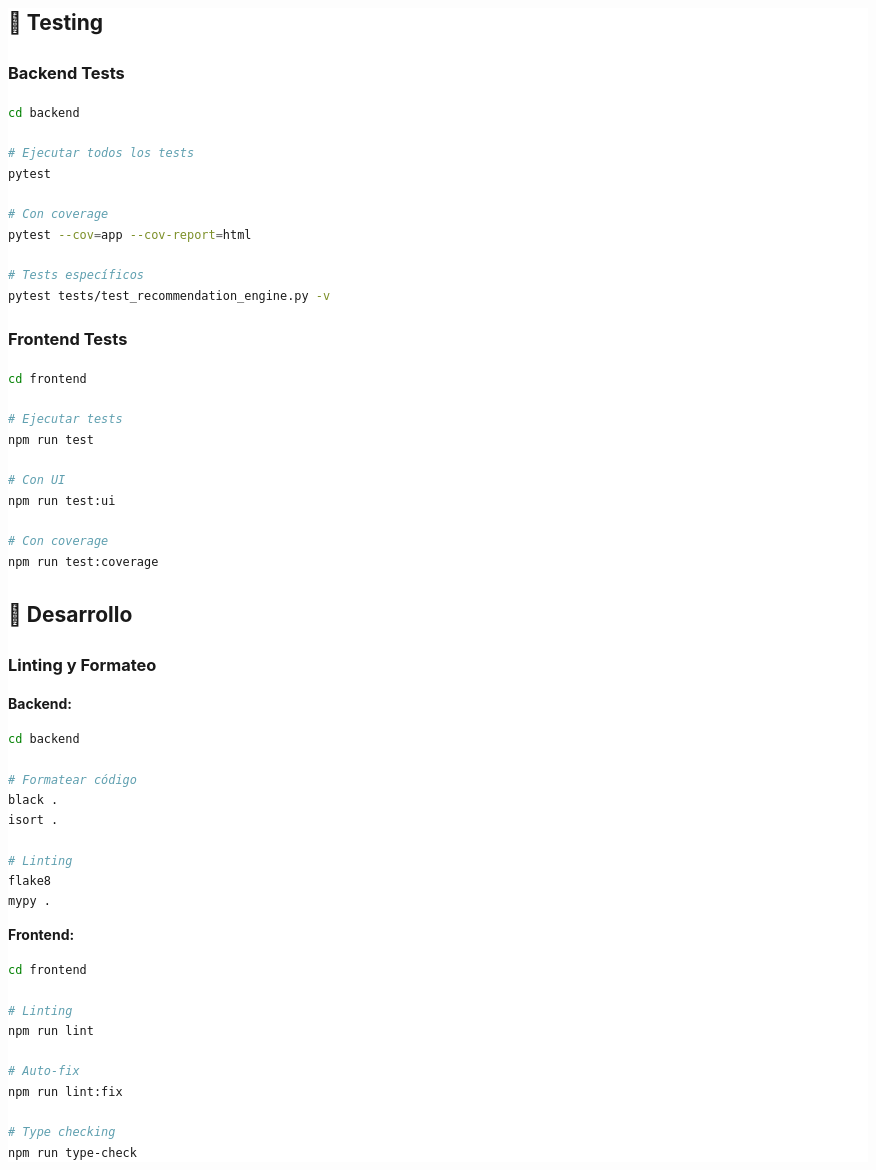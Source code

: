## 🧪 Testing

### Backend Tests

```bash
cd backend

# Ejecutar todos los tests
pytest

# Con coverage
pytest --cov=app --cov-report=html

# Tests específicos
pytest tests/test_recommendation_engine.py -v
```

### Frontend Tests

```bash
cd frontend

# Ejecutar tests
npm run test

# Con UI
npm run test:ui

# Con coverage
npm run test:coverage
```

## 🔧 Desarrollo

### Linting y Formateo

**Backend:**
```bash
cd backend

# Formatear código
black .
isort .

# Linting
flake8
mypy .
```

**Frontend:**
```bash
cd frontend

# Linting
npm run lint

# Auto-fix
npm run lint:fix

# Type checking
npm run type-check
```
